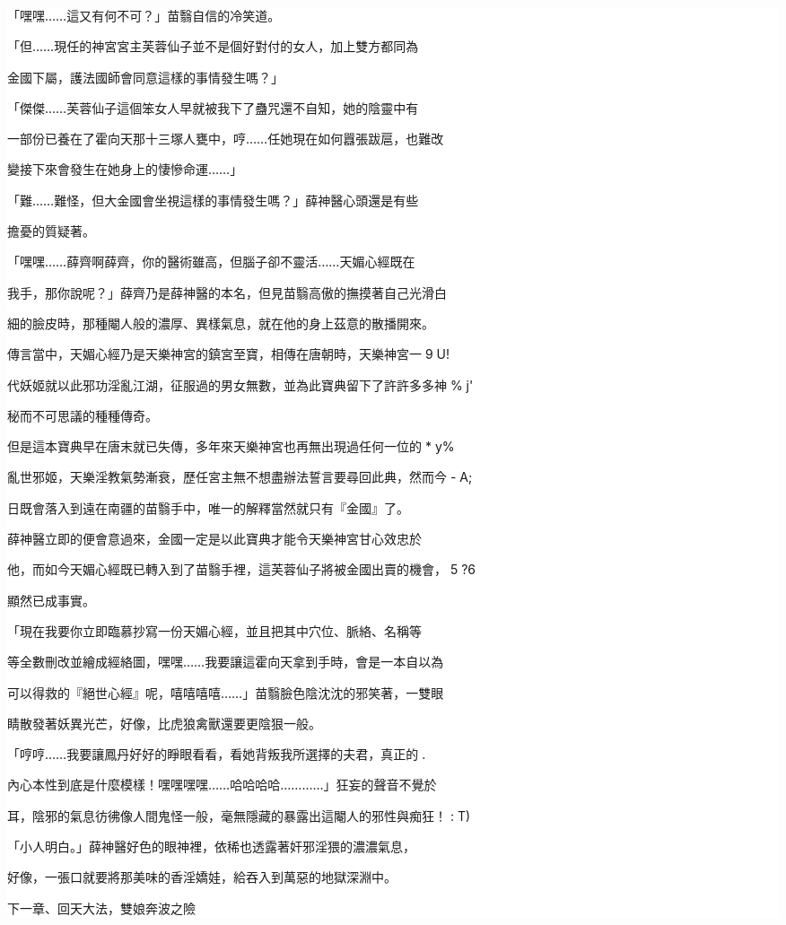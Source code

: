 「嘿嘿……這又有何不可？」苗翳自信的冷笑道。

「但……現任的神宮宮主芙蓉仙子並不是個好對付的女人，加上雙方都同為

金國下屬，護法國師會同意這樣的事情發生嗎？」

「傑傑……芙蓉仙子這個笨女人早就被我下了蠱咒還不自知，她的陰靈中有

一部份已養在了霍向天那十三塚人甕中，哼……任她現在如何囂張跋扈，也難改

變接下來會發生在她身上的悽慘命運……」



「難……難怪，但大金國會坐視這樣的事情發生嗎？」薛神醫心頭還是有些

擔憂的質疑著。

「嘿嘿……薛齊啊薛齊，你的醫術雖高，但腦子卻不靈活……天媚心經既在

我手，那你說呢？」薛齊乃是薛神醫的本名，但見苗翳高傲的撫摸著自己光滑白

細的臉皮時，那種閹人般的濃厚、異樣氣息，就在他的身上茲意的散播開來。



傳言當中，天媚心經乃是天樂神宮的鎮宮至寶，相傳在唐朝時，天樂神宮一 9  U!

代妖姬就以此邪功淫亂江湖，征服過的男女無數，並為此寶典留下了許許多多神 %  j'

秘而不可思議的種種傳奇。

但是這本寶典早在唐末就已失傳，多年來天樂神宮也再無出現過任何一位的 *  y%

亂世邪姬，天樂淫教氣勢漸衰，歷任宮主無不想盡辦法誓言要尋回此典，然而今 -  A;

日既會落入到遠在南疆的苗翳手中，唯一的解釋當然就只有『金國』了。



薛神醫立即的便會意過來，金國一定是以此寶典才能令天樂神宮甘心效忠於

他，而如今天媚心經既已轉入到了苗翳手裡，這芙蓉仙子將被金國出賣的機會， 5  ?6

顯然已成事實。

「現在我要你立即臨慕抄寫一份天媚心經，並且把其中穴位、脈絡、名稱等

等全數刪改並繪成經絡圖，嘿嘿……我要讓這霍向天拿到手時，會是一本自以為

可以得救的『絕世心經』呢，嘻嘻嘻嘻……」苗翳臉色陰沈沈的邪笑著，一雙眼

睛散發著妖異光芒，好像，比虎狼禽獸還要更陰狠一般。

「哼哼……我要讓鳳丹好好的睜眼看看，看她背叛我所選擇的夫君，真正的 .

內心本性到底是什麼模樣！嘿嘿嘿嘿……哈哈哈哈…………」狂妄的聲音不覺於

耳，陰邪的氣息彷彿像人間鬼怪一般，毫無隱藏的暴露出這閹人的邪性與痴狂！ :  T)

「小人明白。」薛神醫好色的眼神裡，依稀也透露著奸邪淫猥的濃濃氣息，

好像，一張口就要將那美味的香淫嬌娃，給吞入到萬惡的地獄深淵中。



下一章、回天大法，雙娘奔波之險
